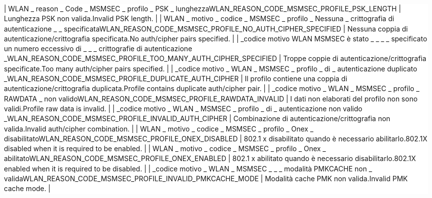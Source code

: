 | <span data-ttu-id="cad45-277">WLAN \_ reason \_ Code \_ MSMSEC \_ profilo \_ PSK \_ lunghezza</span><span class="sxs-lookup"><span data-stu-id="cad45-277">WLAN\_REASON\_CODE\_MSMSEC\_PROFILE\_PSK\_LENGTH</span></span>                        | <span data-ttu-id="cad45-278">Lunghezza PSK non valida.</span><span class="sxs-lookup"><span data-stu-id="cad45-278">Invalid PSK length.</span></span>                                                                                                                                                                       |
| <span data-ttu-id="cad45-279">WLAN \_ motivo \_ codice \_ MSMSEC \_ profilo \_ Nessuna \_ crittografia di autenticazione \_ \_ specificata</span><span class="sxs-lookup"><span data-stu-id="cad45-279">WLAN\_REASON\_CODE\_MSMSEC\_PROFILE\_NO\_AUTH\_CIPHER\_SPECIFIED</span></span>        | <span data-ttu-id="cad45-280">Nessuna coppia di autenticazione/crittografia specificata.</span><span class="sxs-lookup"><span data-stu-id="cad45-280">No auth/cipher pairs specified.</span></span>                                                                                                                                                           |
| <span data-ttu-id="cad45-281">\_codice motivo WLAN MSMSEC è stato \_ \_ \_ \_ specificato un numero eccessivo di \_ \_ \_ crittografie di autenticazione \_</span><span class="sxs-lookup"><span data-stu-id="cad45-281">WLAN\_REASON\_CODE\_MSMSEC\_PROFILE\_TOO\_MANY\_AUTH\_CIPHER\_SPECIFIED</span></span> | <span data-ttu-id="cad45-282">Troppe coppie di autenticazione/crittografia specificate.</span><span class="sxs-lookup"><span data-stu-id="cad45-282">Too many auth/cipher pairs specified.</span></span>                                                                                                                                                     |
| <span data-ttu-id="cad45-283">\_codice motivo \_ WLAN \_ MSMSEC \_ profilo \_ di \_ autenticazione duplicato \_</span><span class="sxs-lookup"><span data-stu-id="cad45-283">WLAN\_REASON\_CODE\_MSMSEC\_PROFILE\_DUPLICATE\_AUTH\_CIPHER</span></span>            | <span data-ttu-id="cad45-284">Il profilo contiene una coppia di autenticazione/crittografia duplicata.</span><span class="sxs-lookup"><span data-stu-id="cad45-284">Profile contains duplicate auth/cipher pair.</span></span>                                                                                                                                              |
| <span data-ttu-id="cad45-285">\_codice motivo \_ WLAN \_ MSMSEC \_ profilo \_ RAWDATA \_ non valido</span><span class="sxs-lookup"><span data-stu-id="cad45-285">WLAN\_REASON\_CODE\_MSMSEC\_PROFILE\_RAWDATA\_INVALID</span></span>                   | <span data-ttu-id="cad45-286">I dati non elaborati del profilo non sono validi.</span><span class="sxs-lookup"><span data-stu-id="cad45-286">Profile raw data is invalid.</span></span>                                                                                                                                                              |
| <span data-ttu-id="cad45-287">\_codice motivo \_ WLAN \_ MSMSEC \_ profilo \_ di \_ autenticazione non valido \_</span><span class="sxs-lookup"><span data-stu-id="cad45-287">WLAN\_REASON\_CODE\_MSMSEC\_PROFILE\_INVALID\_AUTH\_CIPHER</span></span>              | <span data-ttu-id="cad45-288">Combinazione di autenticazione/crittografia non valida.</span><span class="sxs-lookup"><span data-stu-id="cad45-288">Invalid auth/cipher combination.</span></span>                                                                                                                                                          |
| <span data-ttu-id="cad45-289">WLAN \_ motivo \_ codice \_ MSMSEC \_ profilo \_ Onex \_ disabilitato</span><span class="sxs-lookup"><span data-stu-id="cad45-289">WLAN\_REASON\_CODE\_MSMSEC\_PROFILE\_ONEX\_DISABLED</span></span>                     | <span data-ttu-id="cad45-290">802.1 x disabilitato quando è necessario abilitarlo.</span><span class="sxs-lookup"><span data-stu-id="cad45-290">802.1X disabled when it is required to be enabled.</span></span>                                                                                                                                        |
| <span data-ttu-id="cad45-291">WLAN \_ motivo \_ codice \_ MSMSEC \_ profilo \_ Onex \_ abilitato</span><span class="sxs-lookup"><span data-stu-id="cad45-291">WLAN\_REASON\_CODE\_MSMSEC\_PROFILE\_ONEX\_ENABLED</span></span>                      | <span data-ttu-id="cad45-292">802.1 x abilitato quando è necessario disabilitarlo.</span><span class="sxs-lookup"><span data-stu-id="cad45-292">802.1X enabled when it is required to be disabled.</span></span>                                                                                                                                        |
| <span data-ttu-id="cad45-293">\_codice motivo \_ WLAN \_ MSMSEC \_ \_ \_ modalità PMKCACHE non \_ valida</span><span class="sxs-lookup"><span data-stu-id="cad45-293">WLAN\_REASON\_CODE\_MSMSEC\_PROFILE\_INVALID\_PMKCACHE\_MODE</span></span>            | <span data-ttu-id="cad45-294">Modalità cache PMK non valida.</span><span class="sxs-lookup"><span data-stu-id="cad45-294">Invalid PMK cache mode.</span></span>                                                                                                                                                                   |